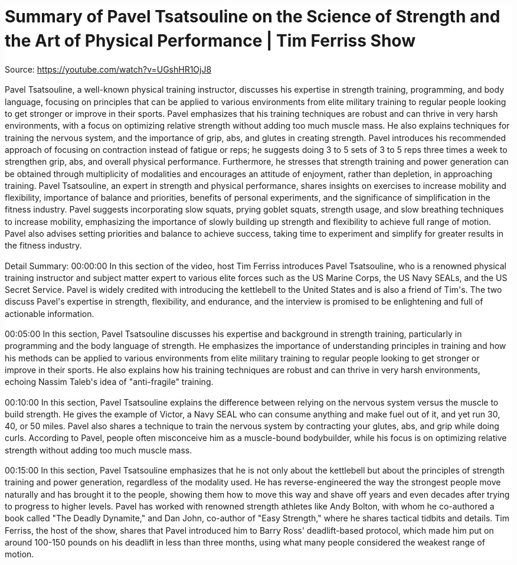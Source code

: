 # Summary of Pavel Tsatsouline on the Science of Strength and the Art of Physical Performance | Tim Ferriss Show

Source: https://youtube.com/watch?v=UGshHR1OjJ8

Pavel Tsatsouline, a well-known physical training instructor, discusses his expertise in strength training, programming, and body language, focusing on principles that can be applied to various environments from elite military training to regular people looking to get stronger or improve in their sports. Pavel emphasizes that his training techniques are robust and can thrive in very harsh environments, with a focus on optimizing relative strength without adding too much muscle mass. He also explains techniques for training the nervous system, and the importance of grip, abs, and glutes in creating strength. Pavel introduces his recommended approach of focusing on contraction instead of fatigue or reps; he suggests doing 3 to 5 sets of 3 to 5 reps three times a week to strengthen grip, abs, and overall physical performance. Furthermore, he stresses that strength training and power generation can be obtained through multiplicity of modalities and encourages an attitude of enjoyment, rather than depletion, in approaching training.
Pavel Tsatsouline, an expert in strength and physical performance, shares insights on exercises to increase mobility and flexibility, importance of balance and priorities, benefits of personal experiments, and the significance of simplification in the fitness industry. Pavel suggests incorporating slow squats, prying goblet squats, strength usage, and slow breathing techniques to increase mobility, emphasizing the importance of slowly building up strength and flexibility to achieve full range of motion. Pavel also advises setting priorities and balance to achieve success, taking time to experiment and simplify for greater results in the fitness industry.

Detail Summary: 
00:00:00
In this section of the video, host Tim Ferriss introduces Pavel Tsatsouline, who is a renowned physical training instructor and subject matter expert to various elite forces such as the US Marine Corps, the US Navy SEALs, and the US Secret Service. Pavel is widely credited with introducing the kettlebell to the United States and is also a friend of Tim's. The two discuss Pavel's expertise in strength, flexibility, and endurance, and the interview is promised to be enlightening and full of actionable information.

00:05:00
In this section, Pavel Tsatsouline discusses his expertise and background in strength training, particularly in programming and the body language of strength. He emphasizes the importance of understanding principles in training and how his methods can be applied to various environments from elite military training to regular people looking to get stronger or improve in their sports. He also explains how his training techniques are robust and can thrive in very harsh environments, echoing Nassim Taleb's idea of "anti-fragile" training.

00:10:00
In this section, Pavel Tsatsouline explains the difference between relying on the nervous system versus the muscle to build strength. He gives the example of Victor, a Navy SEAL who can consume anything and make fuel out of it, and yet run 30, 40, or 50 miles. Pavel also shares a technique to train the nervous system by contracting your glutes, abs, and grip while doing curls. According to Pavel, people often misconceive him as a muscle-bound bodybuilder, while his focus is on optimizing relative strength without adding too much muscle mass.

00:15:00
In this section, Pavel Tsatsouline emphasizes that he is not only about the kettlebell but about the principles of strength training and power generation, regardless of the modality used. He has reverse-engineered the way the strongest people move naturally and has brought it to the people, showing them how to move this way and shave off years and even decades after trying to progress to higher levels. Pavel has worked with renowned strength athletes like Andy Bolton, with whom he co-authored a book called "The Deadly Dynamite," and Dan John, co-author of "Easy Strength," where he shares tactical tidbits and details. Tim Ferriss, the host of the show, shares that Pavel introduced him to Barry Ross' deadlift-based protocol, which made him put on around 100-150 pounds on his deadlift in less than three months, using what many people considered the weakest range of motion.
